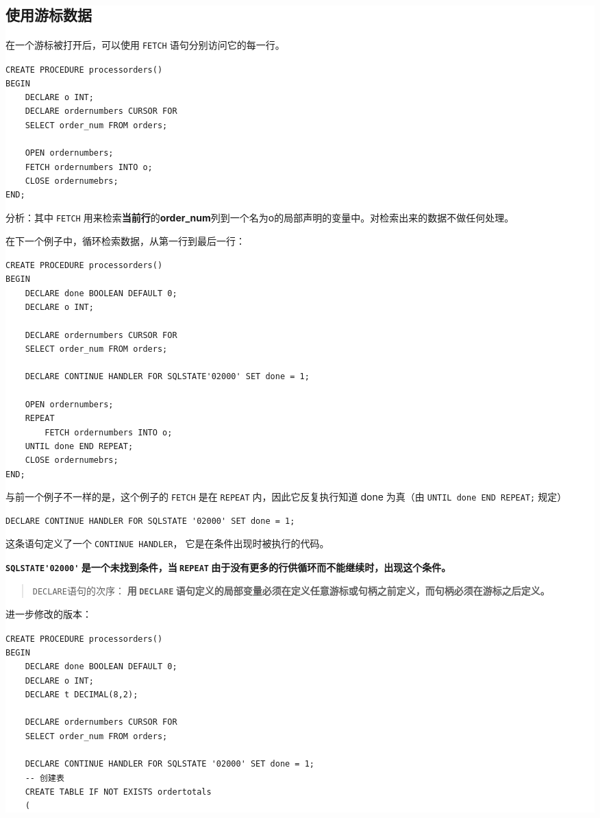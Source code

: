## 使用游标数据

在一个游标被打开后，可以使用 `FETCH` 语句分别访问它的每一行。

```mysql
CREATE PROCEDURE processorders()
BEGIN
	DECLARE o INT;
	DECLARE ordernumbers CURSOR FOR
	SELECT order_num FROM orders;
	
	OPEN ordernumbers;
	FETCH ordernumbers INTO o;
	CLOSE ordernumebrs;
END;
```

分析：其中 `FETCH` 用来检索**当前行**的**order_num**列到一个名为o的局部声明的变量中。对检索出来的数据不做任何处理。

在下一个例子中，循环检索数据，从第一行到最后一行：

```mysql
CREATE PROCEDURE processorders()
BEGIN
	DECLARE done BOOLEAN DEFAULT 0;
	DECLARE o INT;
	
	DECLARE ordernumbers CURSOR FOR
	SELECT order_num FROM orders;
	
	DECLARE CONTINUE HANDLER FOR SQLSTATE'02000' SET done = 1;
	
	OPEN ordernumbers;
	REPEAT
		FETCH ordernumbers INTO o;
	UNTIL done END REPEAT;
	CLOSE ordernumebrs;
END;
```

与前一个例子不一样的是，这个例子的 `FETCH` 是在 `REPEAT` 内，因此它反复执行知道 done 为真（由 `UNTIL done END REPEAT;` 规定）

```mysql
DECLARE CONTINUE HANDLER FOR SQLSTATE '02000' SET done = 1;
```

这条语句定义了一个 `CONTINUE HANDLER`， 它是在条件出现时被执行的代码。 

**`SQLSTATE'02000'` 是一个未找到条件，当 `REPEAT` 由于没有更多的行供循环而不能继续时，出现这个条件。**

> `DECLARE`语句的次序：     **用 `DECLARE` 语句定义的局部变量必须在定义任意游标或句柄之前定义，而句柄必须在游标之后定义。**



进一步修改的版本：

```mysql
CREATE PROCEDURE processorders()
BEGIN
	DECLARE done BOOLEAN DEFAULT 0;
	DECLARE o INT;
	DECLARE t DECIMAL(8,2);
	
	DECLARE ordernumbers CURSOR FOR
	SELECT order_num FROM orders;
	
	DECLARE CONTINUE HANDLER FOR SQLSTATE '02000' SET done = 1;
	-- 创建表
	CREATE TABLE IF NOT EXISTS ordertotals
	(
```